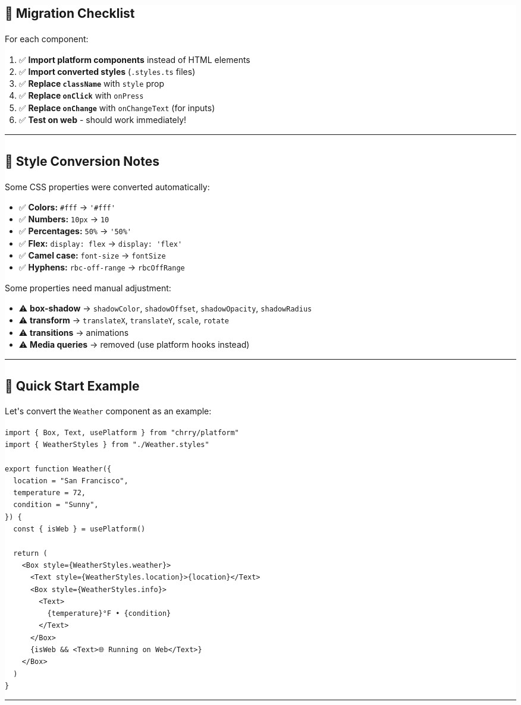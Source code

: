 
## 📝 Migration Checklist

For each component:

1. ✅ **Import platform components** instead of HTML elements
2. ✅ **Import converted styles** (`.styles.ts` files)
3. ✅ **Replace `className`** with `style` prop
4. ✅ **Replace `onClick`** with `onPress`
5. ✅ **Replace `onChange`** with `onChangeText` (for inputs)
6. ✅ **Test on web** - should work immediately!

---

## 🎨 Style Conversion Notes

Some CSS properties were converted automatically:

- ✅ **Colors:** `#fff` → `'#fff'`
- ✅ **Numbers:** `10px` → `10`
- ✅ **Percentages:** `50%` → `'50%'`
- ✅ **Flex:** `display: flex` → `display: 'flex'`
- ✅ **Camel case:** `font-size` → `fontSize`
- ✅ **Hyphens:** `rbc-off-range` → `rbcOffRange`

Some properties need manual adjustment:

- ⚠️ **box-shadow** → `shadowColor`, `shadowOffset`, `shadowOpacity`, `shadowRadius`
- ⚠️ **transform** → `translateX`, `translateY`, `scale`, `rotate`
- ⚠️ **transitions** → animations
- ⚠️ **Media queries** → removed (use platform hooks instead)

---

## 🚀 Quick Start Example

Let's convert the `Weather` component as an example:

```tsx
import { Box, Text, usePlatform } from "chrry/platform"
import { WeatherStyles } from "./Weather.styles"

export function Weather({
  location = "San Francisco",
  temperature = 72,
  condition = "Sunny",
}) {
  const { isWeb } = usePlatform()

  return (
    <Box style={WeatherStyles.weather}>
      <Text style={WeatherStyles.location}>{location}</Text>
      <Box style={WeatherStyles.info}>
        <Text>
          {temperature}°F • {condition}
        </Text>
      </Box>
      {isWeb && <Text>🌐 Running on Web</Text>}
    </Box>
  )
}
```

---